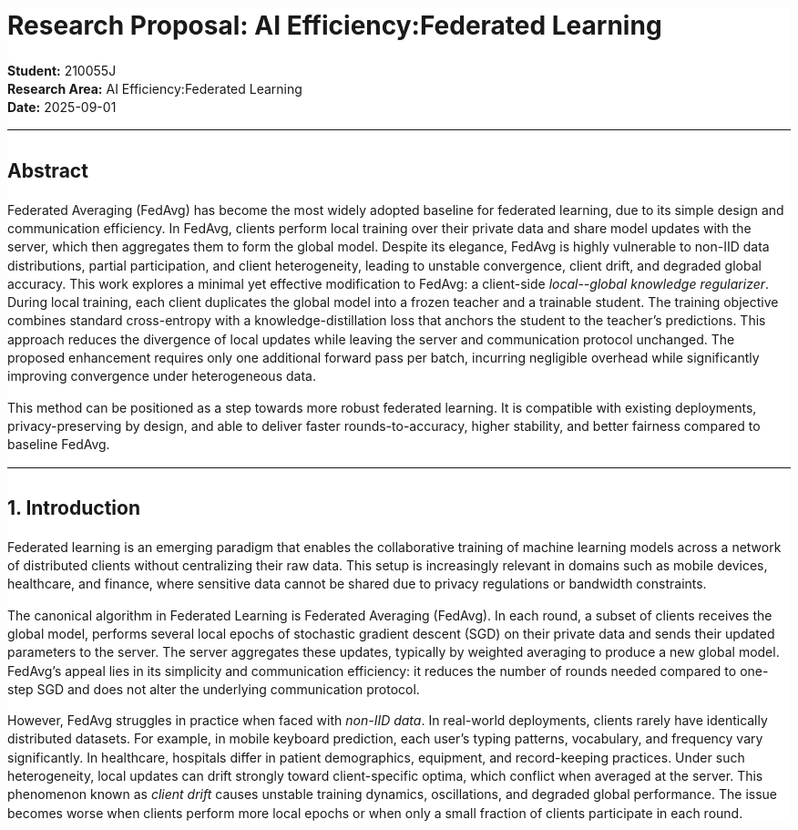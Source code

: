 # Research Proposal: AI Efficiency:Federated Learning

**Student:** 210055J  
**Research Area:** AI Efficiency:Federated Learning  
**Date:** 2025-09-01

---

## Abstract

Federated Averaging (FedAvg) has become the most widely adopted baseline for federated learning, due to its simple design and communication efficiency. In FedAvg, clients perform local training over their private data and share model updates with the server, which then aggregates them to form the global model. Despite its elegance, FedAvg is highly vulnerable to non-IID data distributions, partial participation, and client heterogeneity, leading to unstable convergence, client drift, and degraded global accuracy. This work explores a minimal yet effective modification to FedAvg: a client-side *local--global knowledge regularizer*. During local training, each client duplicates the global model into a frozen teacher and a trainable student. The training objective combines standard cross-entropy with a knowledge-distillation loss that anchors the student to the teacher’s predictions. This approach reduces the divergence of local updates while leaving the server and communication protocol unchanged. The proposed enhancement requires only one additional forward pass per batch, incurring negligible overhead while significantly improving convergence under heterogeneous data.  

This method can be positioned as a step towards more robust federated learning. It is compatible with existing deployments, privacy-preserving by design, and able to deliver faster rounds-to-accuracy, higher stability, and better fairness compared to baseline FedAvg. 

---

## 1. Introduction

Federated learning is an emerging paradigm that enables the collaborative training of machine learning models across a network of distributed clients without centralizing their raw data. This setup is increasingly relevant in domains such as mobile devices, healthcare, and finance, where sensitive data cannot be shared due to privacy regulations or bandwidth constraints.

The canonical algorithm in Federated Learning is Federated Averaging (FedAvg). In each round, a subset of clients receives the global model, performs several local epochs of stochastic gradient descent (SGD) on their private data and sends their updated parameters to the server. The server aggregates these updates, typically by weighted averaging to produce a new global model. FedAvg’s appeal lies in its simplicity and communication efficiency: it reduces the number of rounds needed compared to one-step SGD and does not alter the underlying communication protocol.

However, FedAvg struggles in practice when faced with *non-IID data*. In real-world deployments, clients rarely have identically distributed datasets. For example, in mobile keyboard prediction, each user’s typing patterns, vocabulary, and frequency vary significantly. In healthcare, hospitals differ in patient demographics, equipment, and record-keeping practices. Under such heterogeneity, local updates can drift strongly toward client-specific optima, which conflict when averaged at the server. This phenomenon known as *client drift* causes unstable training dynamics, oscillations, and degraded global performance. The issue becomes worse when clients perform more local epochs or when only a small fraction of clients participate in each round.

